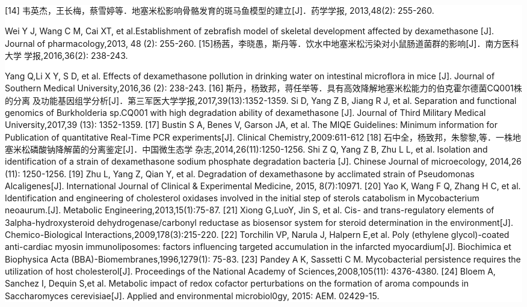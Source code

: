 [14] 韦英杰，王长梅，蔡雪婷等．地塞米松影响骨骼发育的斑马鱼模型的建立[J]．药学学报, 2013,48(2): 255-260.

Wei Y J, Wang C M, Cai XT, et al.Establishment of zebrafish model of skeletal development affected by dexamethasone [J]. Journal of pharmacology,2013, 48 (2): 255-260. [15]杨茜，李晓愚，斯丹等．饮水中地塞米松污染对小鼠肠道菌群的影响[J]．南方医科大学 学报,2016,36(2): 238-243.

Yang Q,Li X Y, S D, et al. Effects of dexamethasone pollution in drinking water on intestinal microflora in mice [J]. Journal of Southern Medical University,2016,36 (2): 238-243. [16] 斯丹，杨致邦，蒋任举等．具有高效降解地塞米松能力的伯克霍尔德菌CQ001株的分离 及功能基因组学分析[J]．第三军医大学学报,2017,39(13):1352-1359. Si D, Yang Z B, Jiang R J, et al. Separation and functional genomics of Burkholderia sp.CQ001 with high degradation ability of dexamethasone [J]. Journal of Third Military Medical University,2017,39 (13): 1352-1359. [17] Bustin S A, Benes V, Garson JA, et al. The MIQE Guidelines: Minimum information for Publication of quantitative Real-Time PCR experiments[J]. Clinical Chemistry,2009:611-612 [18] 石中全，杨致邦，朱黎黎,等．一株地塞米松磷酸钠降解菌的分离鉴定[J]．中国微生态学 杂志,2014,26(11):1250-1256. Shi Z Q, Yang Z B, Zhu L L, et al. Isolation and identification of a strain of dexamethasone sodium phosphate degradation bacteria [J]. Chinese Journal of microecology, 2014,26 (11): 1250-1256. [19] Zhu L, Yang Z, Qian Y, et al. Degradation of dexamethasone by acclimated strain of Pseudomonas Alcaligenes[J]. International Journal of Clinical & Experimental Medicine, 2015, 8(7):10971. [20] Yao K, Wang F Q, Zhang H C, et al. Identification and engineering of cholesterol oxidases involved in the initial step of sterols catabolism in Mycobacterium neoaurum.[J]. Metabolic Engineering,2013,15(1):75-87. [21] Xiong G,LuoY, Jin S, et al. Cis- and trans-regulatory elements of 3alpha-hydroxysteroid dehydrogenase/carbonyl reductase as biosensor system for steroid determination in the environment[J]. Chemico-Biological Interactions,2009,178(3):215-220. [22] Torchilin VP, Narula J, Halpern E,et al. Poly (ethylene glycol)-coated anti-cardiac myosin immunoliposomes: factors influencing targeted accumulation in the infarcted myocardium[J]. Biochimica et Biophysica Acta (BBA)-Biomembranes,1996,1279(1): 75-83. [23] Pandey A K, Sassetti C M. Mycobacterial persistence requires the utilization of host cholesterol[J]. Proceedings of the National Academy of Sciences,2008,105(11): 4376-4380. [24] Bloem A, Sanchez I, Dequin S,et al. Metabolic impact of redox cofactor perturbations on the formation of aroma compounds in Saccharomyces cerevisiae[J]. Applied and environmental microbiol0gy, 2015: AEM. 02429-15.